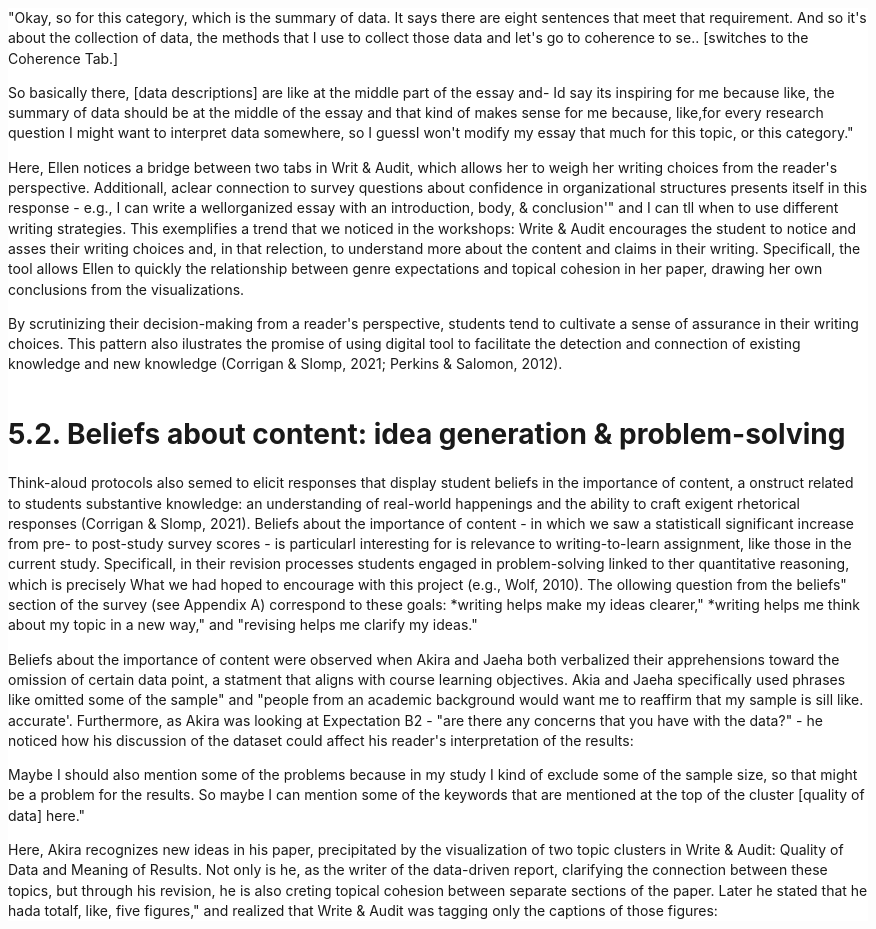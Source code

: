 "Okay, so for this category, which is the summary of data. It says there are eight sentences that meet that requirement. And so it's about the collection of data, the methods that I use to collect those data and let's go to coherence to se.. [switches to the Coherence Tab.]

So basically there, [data descriptions] are like at the middle part of the essay and- Id say its inspiring for me because like, the summary of data should be at the middle of the essay and that kind of makes sense for me because, like,for every research question I might want to interpret data somewhere, so I guessI won't modify my essay that much for this topic, or this category."

Here, Ellen notices a bridge between two tabs in Writ & Audit, which allows her to weigh her writing choices from the reader's perspective. Additionall, aclear connection to survey questions about confidence in organizational structures presents itself in this response - e.g., I can write a wellorganized essay with an introduction, body, & conclusion'" and I can tll when to use different writing strategies. This exemplifies a trend that we noticed in the workshops: Write & Audit encourages the student to notice and asses their writing choices and, in that relection, to understand more about the content and claims in their writing. Specificall, the tool allows Ellen to quickly the relationship between genre expectations and topical cohesion in her paper, drawing her own conclusions from the visualizations.

By scrutinizing their decision-making from a reader's perspective, students tend to cultivate a sense of assurance in their writing choices. This pattern also ilustrates the promise of using digital tool to facilitate the detection and connection of existing knowledge and new knowledge (Corrigan & Slomp, 2021; Perkins & Salomon, 2012).

# 5.2. Beliefs about content: idea generation & problem-solving

Think-aloud protocols also semed to elicit responses that display student beliefs in the importance of content, a onstruct related to students substantive knowledge: an understanding of real-world happenings and the ability to craft exigent rhetorical responses (Corrigan & Slomp, 2021). Beliefs about the importance of content - in which we saw a statisticall significant increase from pre- to post-study survey scores - is particularl interesting for is relevance to writing-to-learn assignment, like those in the current study. Specificall, in their revision processes students engaged in problem-solving linked to ther quantitative reasoning, which is precisely What we had hoped to encourage with this project (e.g., Wolf, 2010). The ollowing question from the beliefs" section of the survey (see Appendix A) correspond to these goals: \*writing helps make my ideas clearer," \*writing helps me think about my topic in a new way," and "revising helps me clarify my ideas."

Beliefs about the importance of content were observed when Akira and Jaeha both verbalized their apprehensions toward the omission of certain data point, a statment that aligns with course learning objectives. Akia and Jaeha specifically used phrases like omitted some of the sample" and "people from an academic background would want me to reaffirm that my sample is sill like. accurate'. Furthermore, as Akira was looking at Expectation B2 - "are there any concerns that you have with the data?" - he noticed how his discussion of the dataset could affect his reader's interpretation of the results:

Maybe I should also mention some of the problems because in my study I kind of exclude some of the sample size, so that might be a problem for the results. So maybe I can mention some of the keywords that are mentioned at the top of the cluster [quality of data] here."

Here, Akira recognizes new ideas in his paper, precipitated by the visualization of two topic clusters in Write & Audit: Quality of Data and Meaning of Results. Not only is he, as the writer of the data-driven report, clarifying the connection between these topics, but through his revision, he is also creting topical cohesion between separate sections of the paper. Later he stated that he hada totalf, like, five figures," and realized that Write & Audit was tagging only the captions of those figures:

